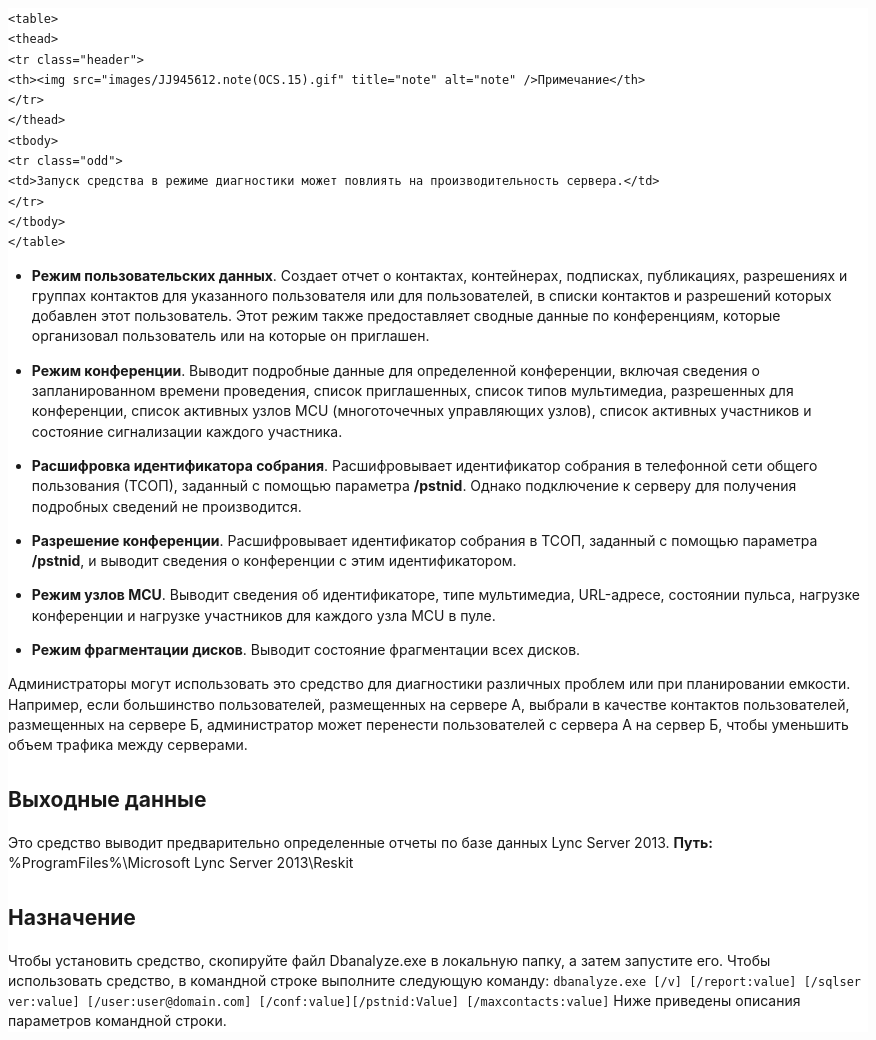     <table>
    <thead>
    <tr class="header">
    <th><img src="images/JJ945612.note(OCS.15).gif" title="note" alt="note" />Примечание</th>
    </tr>
    </thead>
    <tbody>
    <tr class="odd">
    <td>Запуск средства в режиме диагностики может повлиять на производительность сервера.</td>
    </tr>
    </tbody>
    </table>


  - **Режим пользовательских данных**. Создает отчет о контактах, контейнерах, подписках, публикациях, разрешениях и группах контактов для указанного пользователя или для пользователей, в списки контактов и разрешений которых добавлен этот пользователь. Этот режим также предоставляет сводные данные по конференциям, которые организовал пользователь или на которые он приглашен.

  - **Режим конференции**. Выводит подробные данные для определенной конференции, включая сведения о запланированном времени проведения, список приглашенных, список типов мультимедиа, разрешенных для конференции, список активных узлов MCU (многоточечных управляющих узлов), список активных участников и состояние сигнализации каждого участника.

  - **Расшифровка идентификатора собрания**. Расшифровывает идентификатор собрания в телефонной сети общего пользования (ТСОП), заданный с помощью параметра **/pstnid**. Однако подключение к серверу для получения подробных сведений не производится.

  - **Разрешение конференции**. Расшифровывает идентификатор собрания в ТСОП, заданный с помощью параметра **/pstnid**, и выводит сведения о конференции с этим идентификатором.

  - **Режим узлов MCU**. Выводит сведения об идентификаторе, типе мультимедиа, URL-адресе, состоянии пульса, нагрузке конференции и нагрузке участников для каждого узла MCU в пуле.

  - **Режим фрагментации дисков**. Выводит состояние фрагментации всех дисков.

Администраторы могут использовать это средство для диагностики различных проблем или при планировании емкости. Например, если большинство пользователей, размещенных на сервере А, выбрали в качестве контактов пользователей, размещенных на сервере Б, администратор может перенести пользователей с сервера А на сервер Б, чтобы уменьшить объем трафика между серверами.

## Выходные данные

Это средство выводит предварительно определенные отчеты по базе данных Lync Server 2013. **Путь:** %ProgramFiles%\\Microsoft Lync Server 2013\\Reskit

## Назначение

Чтобы установить средство, скопируйте файл Dbanalyze.exe в локальную папку, а затем запустите его. Чтобы использовать средство, в командной строке выполните следующую команду: `dbanalyze.exe [/v] [/report:value] [/sqlserver:value] [/user:user@domain.com] [/conf:value][/pstnid:Value] [/maxcontacts:value]` Ниже приведены описания параметров командной строки.
